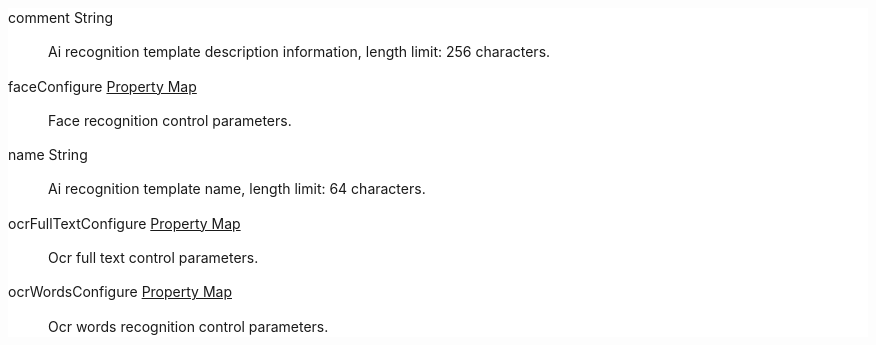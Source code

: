 <a data-swiftype-name="resource-property" data-swiftype-type="text" href="#state_comment_yaml" style="color: inherit; text-decoration: inherit;">comment</a>
</span>
        <span class="property-indicator"></span>
        <span class="property-type">String</span>
    </dt>
    <dd><p>Ai recognition template description information, length limit: 256 characters.</p>
</dd><dt class="property-optional"
            title="Optional">
        <span id="state_faceconfigure_yaml">
<a data-swiftype-name="resource-property" data-swiftype-type="text" href="#state_faceconfigure_yaml" style="color: inherit; text-decoration: inherit;">face<wbr>Configure</a>
</span>
        <span class="property-indicator"></span>
        <span class="property-type"><a href="#airecognitiontemplatefaceconfigure">Property Map</a></span>
    </dt>
    <dd><p>Face recognition control parameters.</p>
</dd><dt class="property-optional"
            title="Optional">
        <span id="state_name_yaml">
<a data-swiftype-name="resource-property" data-swiftype-type="text" href="#state_name_yaml" style="color: inherit; text-decoration: inherit;">name</a>
</span>
        <span class="property-indicator"></span>
        <span class="property-type">String</span>
    </dt>
    <dd><p>Ai recognition template name, length limit: 64 characters.</p>
</dd><dt class="property-optional"
            title="Optional">
        <span id="state_ocrfulltextconfigure_yaml">
<a data-swiftype-name="resource-property" data-swiftype-type="text" href="#state_ocrfulltextconfigure_yaml" style="color: inherit; text-decoration: inherit;">ocr<wbr>Full<wbr>Text<wbr>Configure</a>
</span>
        <span class="property-indicator"></span>
        <span class="property-type"><a href="#airecognitiontemplateocrfulltextconfigure">Property Map</a></span>
    </dt>
    <dd><p>Ocr full text control parameters.</p>
</dd><dt class="property-optional"
            title="Optional">
        <span id="state_ocrwordsconfigure_yaml">
<a data-swiftype-name="resource-property" data-swiftype-type="text" href="#state_ocrwordsconfigure_yaml" style="color: inherit; text-decoration: inherit;">ocr<wbr>Words<wbr>Configure</a>
</span>
        <span class="property-indicator"></span>
        <span class="property-type"><a href="#airecognitiontemplateocrwordsconfigure">Property Map</a></span>
    </dt>
    <dd><p>Ocr words recognition control parameters.</p>
</dd></dl>
</pulumi-choosable>
</div>
</pulumi-choosable>
</div>
